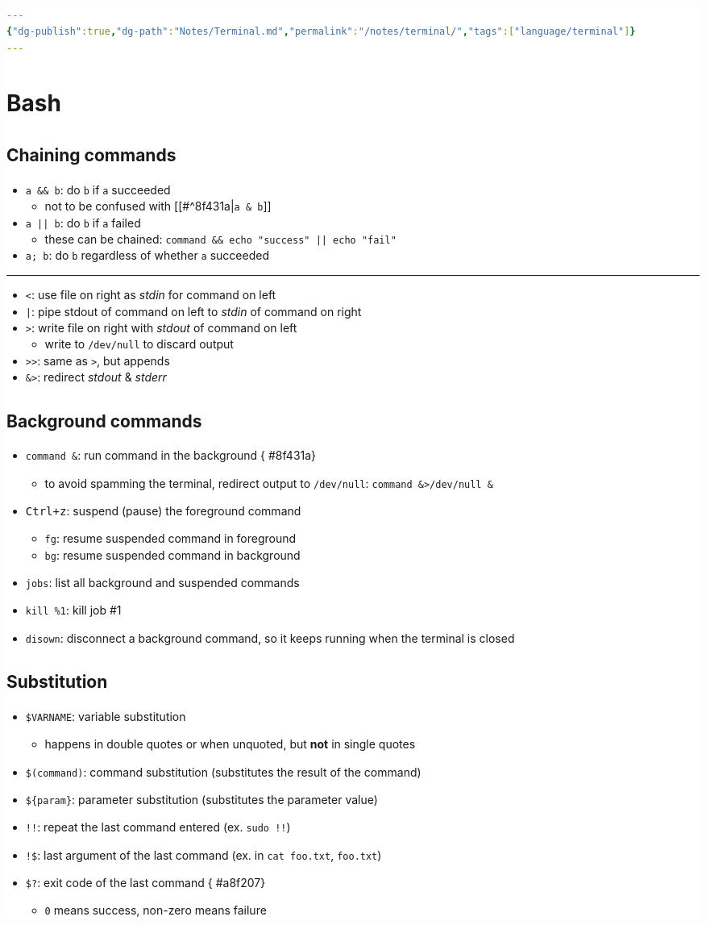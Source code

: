 ```yaml
---
{"dg-publish":true,"dg-path":"Notes/Terminal.md","permalink":"/notes/terminal/","tags":["language/terminal"]}
---
```



# Bash

## Chaining commands

- `a && b`: do `b` if `a` succeeded
    - not to be confused with [[#^8f431a|`a & b`]]
- `a || b`: do `b` if `a` failed
    - these can be chained: `command && echo "success" || echo "fail"`
- `a; b`: do `b` regardless of whether `a` succeeded
---
- `<`: use file on right as *stdin* for command on left
- `|`: pipe stdout of command on left to *stdin* of command on right
- `>`: write file on right with *stdout* of command on left
    - write to `/dev/null` to discard output
- `>>`: same as `>`, but appends
- `&>`: redirect *stdout* & *stderr*

## Background commands

- `command &`: run command in the background
{ #8f431a}

    - to avoid spamming the terminal, redirect output to `/dev/null`: `command &>/dev/null &`
- <kbd>Ctrl+z</kbd>: suspend (pause) the foreground command
    - `fg`: resume suspended command in foreground
    - `bg`: resume suspended command in background
- `jobs`: list all background and suspended commands
- `kill %1`: kill job #1
- `disown`: disconnect a background command, so it keeps running when the terminal is closed

## Substitution

- `$VARNAME`: variable substitution
    - happens in double quotes or when unquoted, but **not** in single quotes
- `$(command)`: command substitution (substitutes the result of the command)
- `${param}`: parameter substitution (substitutes the parameter value)
- `!!`: repeat the last command entered (ex. `sudo !!`)
- `!$`: last argument of the last command (ex. in `cat foo.txt`, `foo.txt`)
- `$?`: exit code of the last command
{ #a8f207}

    - `0` means success, non-zero means failure

